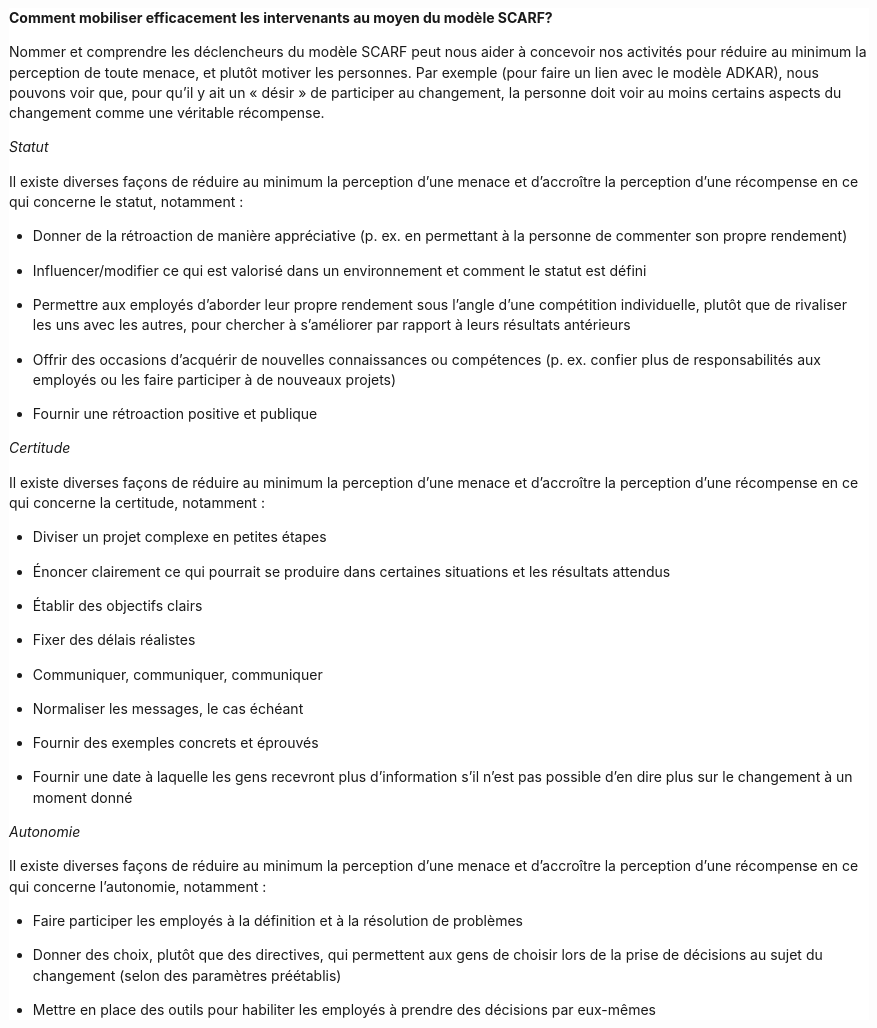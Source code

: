 **Comment mobiliser efficacement les intervenants au moyen du modèle SCARF?**

Nommer et comprendre les déclencheurs du modèle SCARF peut nous aider à concevoir nos activités pour réduire au minimum la perception de toute menace, et plutôt motiver les personnes. Par exemple (pour faire un lien avec le modèle ADKAR), nous pouvons voir que, pour qu’il y ait un « désir » de participer au changement, la personne doit voir au moins certains aspects du changement comme une véritable récompense.

_Statut_

Il existe diverses façons de réduire au minimum la perception d’une menace et d’accroître la perception d’une récompense en ce qui concerne le statut, notamment :

- Donner de la rétroaction de manière appréciative (p. ex. en permettant à la personne de commenter son propre rendement)

- Influencer/modifier ce qui est valorisé dans un environnement et comment le statut est défini

- Permettre aux employés d’aborder leur propre rendement sous l’angle d’une compétition individuelle, plutôt que de rivaliser les uns avec les autres, pour chercher à s’améliorer par rapport à leurs résultats antérieurs

- Offrir des occasions d’acquérir de nouvelles connaissances ou compétences (p. ex. confier plus de responsabilités aux employés ou les faire participer à de nouveaux projets)

- Fournir une rétroaction positive et publique

_Certitude_

Il existe diverses façons de réduire au minimum la perception d’une menace et d’accroître la perception d’une récompense en ce qui concerne la certitude, notamment :

- Diviser un projet complexe en petites étapes

- Énoncer clairement ce qui pourrait se produire dans certaines situations et les résultats attendus

- Établir des objectifs clairs

- Fixer des délais réalistes

- Communiquer, communiquer, communiquer

- Normaliser les messages, le cas échéant

- Fournir des exemples concrets et éprouvés

- Fournir une date à laquelle les gens recevront plus d’information s’il n’est pas possible d’en dire plus sur le changement à un moment donné

_Autonomie_

Il existe diverses façons de réduire au minimum la perception d’une menace et d’accroître la perception d’une récompense en ce qui concerne l’autonomie, notamment :

- Faire participer les employés à la définition et à la résolution de problèmes

- Donner des choix, plutôt que des directives, qui permettent aux gens de choisir lors de la prise de décisions au sujet du changement (selon des paramètres préétablis)

- Mettre en place des outils pour habiliter les employés à prendre des décisions par eux-mêmes
